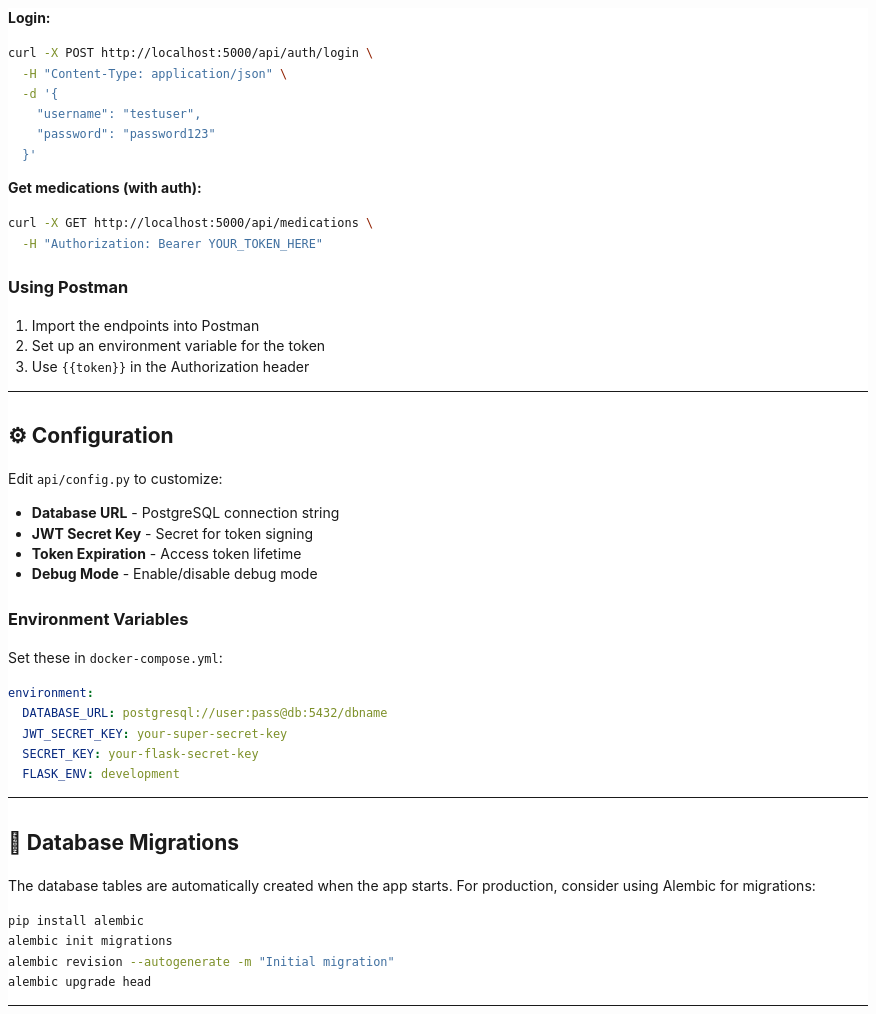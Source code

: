 **Login:**
```bash
curl -X POST http://localhost:5000/api/auth/login \
  -H "Content-Type: application/json" \
  -d '{
    "username": "testuser",
    "password": "password123"
  }'
```

**Get medications (with auth):**
```bash
curl -X GET http://localhost:5000/api/medications \
  -H "Authorization: Bearer YOUR_TOKEN_HERE"
```

### Using Postman

1. Import the endpoints into Postman
2. Set up an environment variable for the token
3. Use `{{token}}` in the Authorization header

---

## ⚙️ Configuration

Edit `api/config.py` to customize:

- **Database URL** - PostgreSQL connection string
- **JWT Secret Key** - Secret for token signing
- **Token Expiration** - Access token lifetime
- **Debug Mode** - Enable/disable debug mode

### Environment Variables

Set these in `docker-compose.yml`:

```yaml
environment:
  DATABASE_URL: postgresql://user:pass@db:5432/dbname
  JWT_SECRET_KEY: your-super-secret-key
  SECRET_KEY: your-flask-secret-key
  FLASK_ENV: development
```

---

## 🔄 Database Migrations

The database tables are automatically created when the app starts. For production, consider using Alembic for migrations:

```bash
pip install alembic
alembic init migrations
alembic revision --autogenerate -m "Initial migration"
alembic upgrade head
```

---
